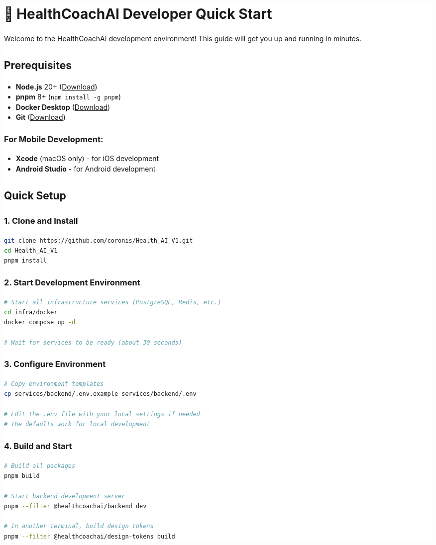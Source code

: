 # 🚀 HealthCoachAI Developer Quick Start

Welcome to the HealthCoachAI development environment! This guide will get you up and running in minutes.

## Prerequisites

- **Node.js** 20+ ([Download](https://nodejs.org/))
- **pnpm** 8+ (`npm install -g pnpm`)
- **Docker Desktop** ([Download](https://www.docker.com/products/docker-desktop/))
- **Git** ([Download](https://git-scm.com/))

### For Mobile Development:
- **Xcode** (macOS only) - for iOS development
- **Android Studio** - for Android development

## Quick Setup

### 1. Clone and Install
```bash
git clone https://github.com/coronis/Health_AI_V1.git
cd Health_AI_V1
pnpm install
```

### 2. Start Development Environment
```bash
# Start all infrastructure services (PostgreSQL, Redis, etc.)
cd infra/docker
docker compose up -d

# Wait for services to be ready (about 30 seconds)
```

### 3. Configure Environment
```bash
# Copy environment templates
cp services/backend/.env.example services/backend/.env

# Edit the .env file with your local settings if needed
# The defaults work for local development
```

### 4. Build and Start
```bash
# Build all packages
pnpm build

# Start backend development server
pnpm --filter @healthcoachai/backend dev

# In another terminal, build design tokens
pnpm --filter @healthcoachai/design-tokens build
```
